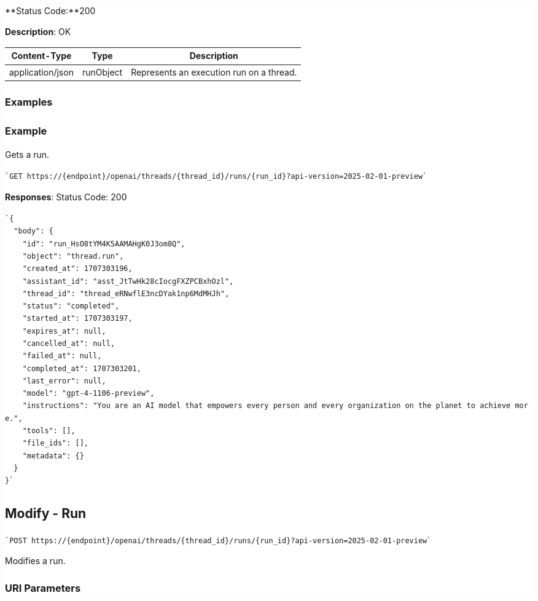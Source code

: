 **Status Code:**200

**Description**: OK

|**Content-Type**|**Type**|**Description**|
|---|---|---|
|application/json|runObject|Represents an execution run on a thread.|

### Examples

### Example

Gets a run.

```
`GET https://{endpoint}/openai/threads/{thread_id}/runs/{run_id}?api-version=2025-02-01-preview`
```

**Responses**:
Status Code: 200

```
`{
  "body": {
    "id": "run_HsO8tYM4K5AAMAHgK0J3om8Q",
    "object": "thread.run",
    "created_at": 1707303196,
    "assistant_id": "asst_JtTwHk28cIocgFXZPCBxhOzl",
    "thread_id": "thread_eRNwflE3ncDYak1np6MdMHJh",
    "status": "completed",
    "started_at": 1707303197,
    "expires_at": null,
    "cancelled_at": null,
    "failed_at": null,
    "completed_at": 1707303201,
    "last_error": null,
    "model": "gpt-4-1106-preview",
    "instructions": "You are an AI model that empowers every person and every organization on the planet to achieve more.",
    "tools": [],
    "file_ids": [],
    "metadata": {}
  }
}`
```

## Modify - Run

```
`POST https://{endpoint}/openai/threads/{thread_id}/runs/{run_id}?api-version=2025-02-01-preview`
```

Modifies a run.

### URI Parameters
